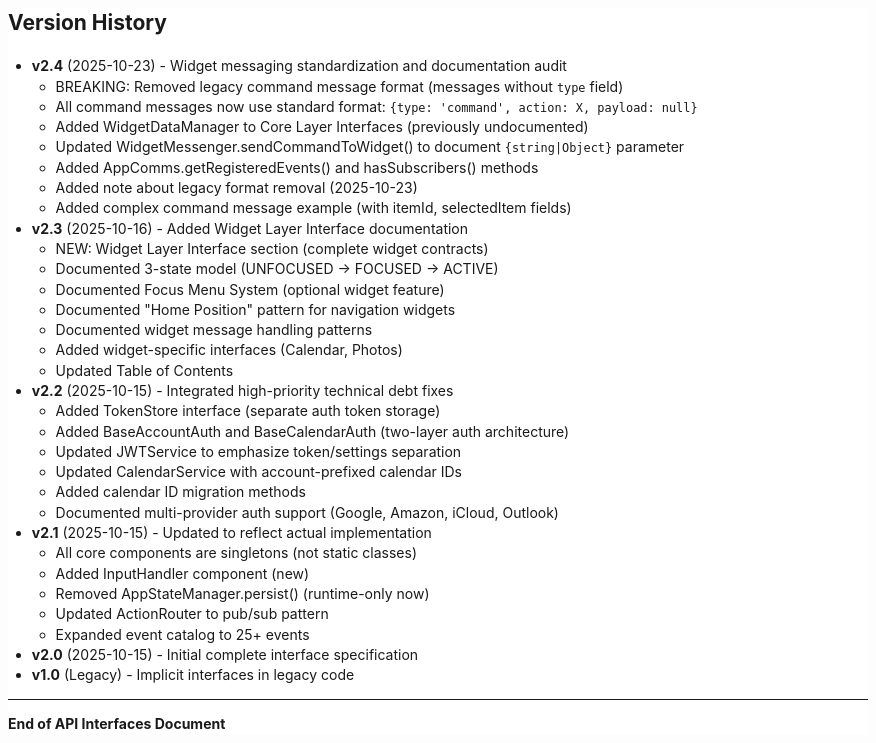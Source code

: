 
## Version History

- **v2.4** (2025-10-23) - Widget messaging standardization and documentation audit
  - BREAKING: Removed legacy command message format (messages without `type` field)
  - All command messages now use standard format: `{type: 'command', action: X, payload: null}`
  - Added WidgetDataManager to Core Layer Interfaces (previously undocumented)
  - Updated WidgetMessenger.sendCommandToWidget() to document `{string|Object}` parameter
  - Added AppComms.getRegisteredEvents() and hasSubscribers() methods
  - Added note about legacy format removal (2025-10-23)
  - Added complex command message example (with itemId, selectedItem fields)
- **v2.3** (2025-10-16) - Added Widget Layer Interface documentation
  - NEW: Widget Layer Interface section (complete widget contracts)
  - Documented 3-state model (UNFOCUSED → FOCUSED → ACTIVE)
  - Documented Focus Menu System (optional widget feature)
  - Documented "Home Position" pattern for navigation widgets
  - Documented widget message handling patterns
  - Added widget-specific interfaces (Calendar, Photos)
  - Updated Table of Contents
- **v2.2** (2025-10-15) - Integrated high-priority technical debt fixes
  - Added TokenStore interface (separate auth token storage)
  - Added BaseAccountAuth and BaseCalendarAuth (two-layer auth architecture)
  - Updated JWTService to emphasize token/settings separation
  - Updated CalendarService with account-prefixed calendar IDs
  - Added calendar ID migration methods
  - Documented multi-provider auth support (Google, Amazon, iCloud, Outlook)
- **v2.1** (2025-10-15) - Updated to reflect actual implementation
  - All core components are singletons (not static classes)
  - Added InputHandler component (new)
  - Removed AppStateManager.persist() (runtime-only now)
  - Updated ActionRouter to pub/sub pattern
  - Expanded event catalog to 25+ events
- **v2.0** (2025-10-15) - Initial complete interface specification
- **v1.0** (Legacy) - Implicit interfaces in legacy code

---

**End of API Interfaces Document**
